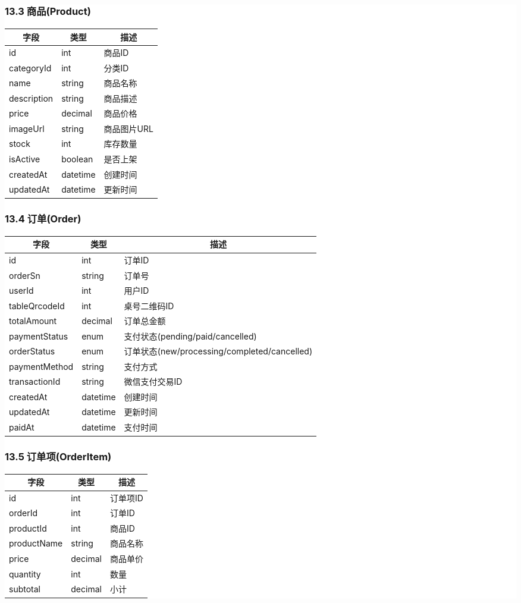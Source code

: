 ### 13.3 商品(Product)

| 字段 | 类型 | 描述 |
|------|------|------|
| id | int | 商品ID |
| categoryId | int | 分类ID |
| name | string | 商品名称 |
| description | string | 商品描述 |
| price | decimal | 商品价格 |
| imageUrl | string | 商品图片URL |
| stock | int | 库存数量 |
| isActive | boolean | 是否上架 |
| createdAt | datetime | 创建时间 |
| updatedAt | datetime | 更新时间 |

### 13.4 订单(Order)

| 字段 | 类型 | 描述 |
|------|------|------|
| id | int | 订单ID |
| orderSn | string | 订单号 |
| userId | int | 用户ID |
| tableQrcodeId | int | 桌号二维码ID |
| totalAmount | decimal | 订单总金额 |
| paymentStatus | enum | 支付状态(pending/paid/cancelled) |
| orderStatus | enum | 订单状态(new/processing/completed/cancelled) |
| paymentMethod | string | 支付方式 |
| transactionId | string | 微信支付交易ID |
| createdAt | datetime | 创建时间 |
| updatedAt | datetime | 更新时间 |
| paidAt | datetime | 支付时间 |

### 13.5 订单项(OrderItem)

| 字段 | 类型 | 描述 |
|------|------|------|
| id | int | 订单项ID |
| orderId | int | 订单ID |
| productId | int | 商品ID |
| productName | string | 商品名称 |
| price | decimal | 商品单价 |
| quantity | int | 数量 |
| subtotal | decimal | 小计 |